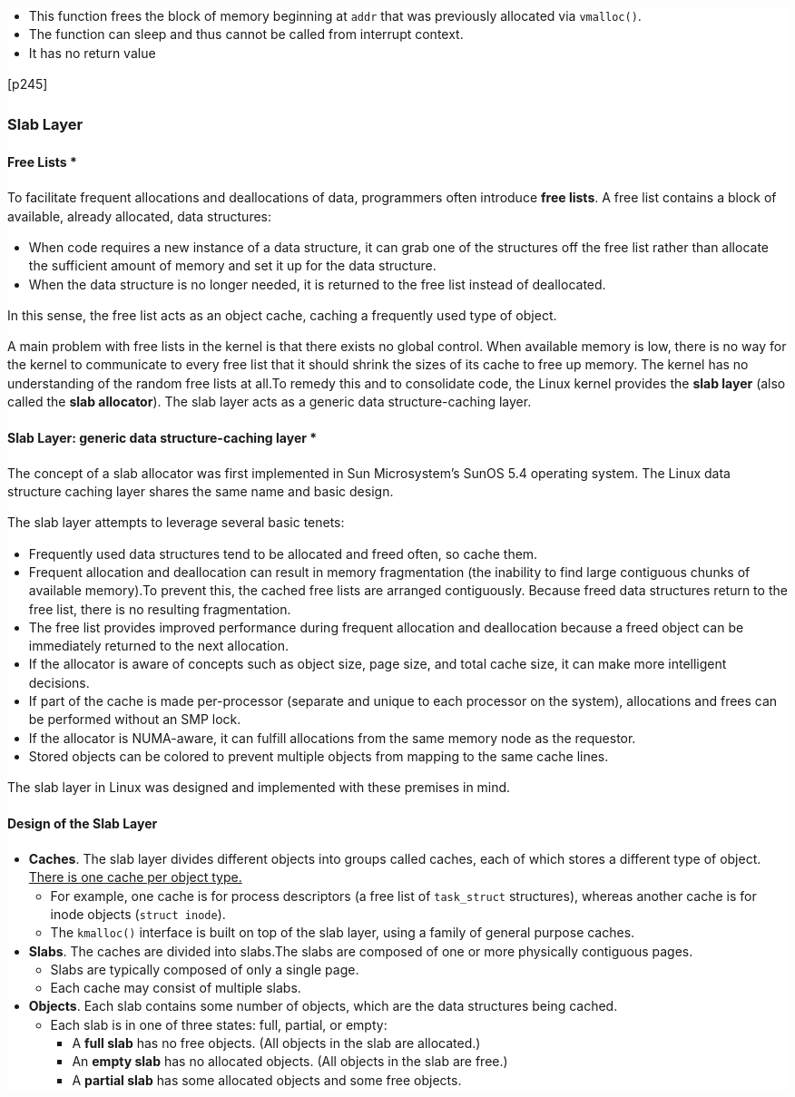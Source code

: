 * This function frees the block of memory beginning at `addr` that was previously allocated via `vmalloc()`.
* The function can sleep and thus cannot be called from interrupt context.
* It has no return value

[p245]

### Slab Layer

#### Free Lists *

To facilitate frequent allocations and deallocations of data, programmers often introduce **free lists**. A free list contains a block of available, already allocated, data structures:

* When code requires a new instance of a data structure, it can grab one of the structures off the free list rather than allocate the sufficient amount of memory and set it up for the data structure.
* When the data structure is no longer needed, it is returned to the free list instead of deallocated.

In this sense, the free list acts as an object cache, caching a frequently used type of object.

A main problem with free lists in the kernel is that there exists no global control. When available memory is low, there is no way for the kernel to communicate to every free list that it should shrink the sizes of its cache to free up memory. The kernel has no understanding of the random free lists at all.To remedy this and to consolidate code, the Linux kernel provides the **slab layer** (also called the **slab allocator**). The slab layer acts as a generic data structure-caching layer.

#### Slab Layer: generic data structure-caching layer *

The concept of a slab allocator was first implemented in Sun Microsystem’s SunOS 5.4 operating system. The Linux data structure caching layer shares the same name and basic design.

The slab layer attempts to leverage several basic tenets:

* Frequently used data structures tend to be allocated and freed often, so cache them.
* Frequent allocation and deallocation can result in memory fragmentation (the inability to find large contiguous chunks of available memory).To prevent this, the cached free lists are arranged contiguously. Because freed data structures return to the free list, there is no resulting fragmentation.
* The free list provides improved performance during frequent allocation and deallocation because a freed object can be immediately returned to the next allocation.
* If the allocator is aware of concepts such as object size, page size, and total cache size, it can make more intelligent decisions.
* If part of the cache is made per-processor (separate and unique to each processor on the system), allocations and frees can be performed without an SMP lock.
* If the allocator is NUMA-aware, it can fulfill allocations from the same memory node as the requestor.
* Stored objects can be colored to prevent multiple objects from mapping to the same cache lines.

The slab layer in Linux was designed and implemented with these premises in mind.

#### Design of the Slab Layer

* **Caches**. The slab layer divides different objects into groups called caches, each of which stores a different type of object. <u>There is one cache per object type.</u>
    * For example, one cache is for process descriptors (a free list of `task_struct` structures), whereas another cache is for inode objects (`struct inode`).
    * The `kmalloc()` interface is built on top of the slab layer, using a family of general purpose caches.
* **Slabs**. The caches are divided into slabs.The slabs are composed of one or more physically contiguous pages.
    * Slabs are typically composed of only a single page.
    * Each cache may consist of multiple slabs.
* **Objects**. Each slab contains some number of objects, which are the data structures being cached.
    * Each slab is in one of three states: full, partial, or empty:
        * A **full slab** has no free objects. (All objects in the slab are allocated.)
        * An **empty slab** has no allocated objects. (All objects in the slab are free.)
        * A **partial slab** has some allocated objects and some free objects.